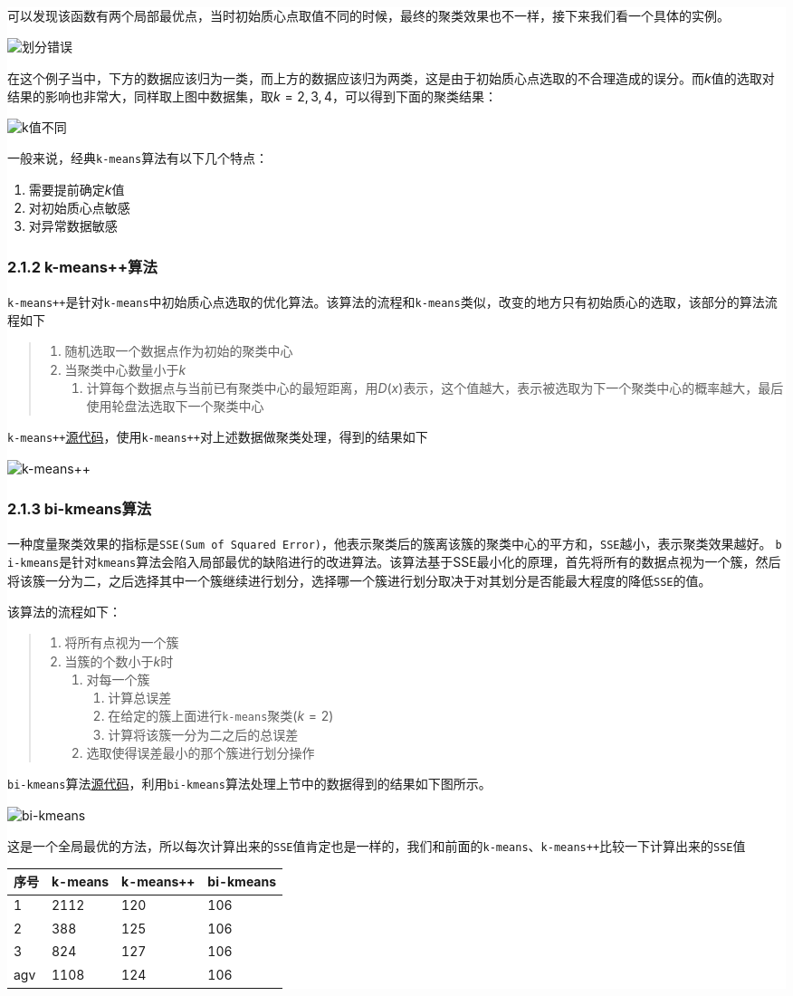 可以发现该函数有两个局部最优点，当时初始质心点取值不同的时候，最终的聚类效果也不一样，接下来我们看一个具体的实例。

![划分错误](https://tva1.sinaimg.cn/large/006y8mN6ly1g8ueyh4wcej31uo0qo0uu.jpg)

在这个例子当中，下方的数据应该归为一类，而上方的数据应该归为两类，这是由于初始质心点选取的不合理造成的误分。而$k$值的选取对结果的影响也非常大，同样取上图中数据集，取$k=2,3,4$，可以得到下面的聚类结果：

![k值不同](https://tva1.sinaimg.cn/large/006y8mN6ly1g8uez8ra7cj31uo0hswgu.jpg)

一般来说，经典`k-means`算法有以下几个特点：

1. 需要提前确定$k$值
2. 对初始质心点敏感
3. 对异常数据敏感

### 2.1.2 k-means++算法

`k-means++`是针对`k-means`中初始质心点选取的优化算法。该算法的流程和`k-means`类似，改变的地方只有初始质心的选取，该部分的算法流程如下

> 1. 随机选取一个数据点作为初始的聚类中心
> 2. 当聚类中心数量小于$k$
>     1. 计算每个数据点与当前已有聚类中心的最短距离，用$D(x)$表示，这个值越大，表示被选取为下一个聚类中心的概率越大，最后使用轮盘法选取下一个聚类中心

`k-means++`[源代码](https://github.com/HuStanding/nlp-exercise/blob/master/cluster/kmeans/kmeans%2B%2B.py)，使用`k-means++`对上述数据做聚类处理，得到的结果如下

![k-means++](https://tva1.sinaimg.cn/large/006y8mN6ly1g8uf1hnybsj31uo0qomzc.jpg)

### 2.1.3 bi-kmeans算法

一种度量聚类效果的指标是`SSE(Sum of Squared Error)`，他表示聚类后的簇离该簇的聚类中心的平方和，`SSE`越小，表示聚类效果越好。 `bi-kmeans`是针对`kmeans`算法会陷入局部最优的缺陷进行的改进算法。该算法基于SSE最小化的原理，首先将所有的数据点视为一个簇，然后将该簇一分为二，之后选择其中一个簇继续进行划分，选择哪一个簇进行划分取决于对其划分是否能最大程度的降低`SSE`的值。

该算法的流程如下：

> 1. 将所有点视为一个簇
> 2. 当簇的个数小于$k$时
>     1. 对每一个簇
>         1. 计算总误差
>         2. 在给定的簇上面进行`k-means`聚类($k=2$)
>         3. 计算将该簇一分为二之后的总误差
>     2. 选取使得误差最小的那个簇进行划分操作

`bi-kmeans`算法[源代码](https://github.com/HuStanding/nlp-exercise/blob/master/cluster/kmeans/bi_kmeans.py)，利用`bi-kmeans`算法处理上节中的数据得到的结果如下图所示。

![bi-kmeans](https://tva1.sinaimg.cn/large/006y8mN6ly1g8uf25kdmxj31uo0qowgo.jpg)

这是一个全局最优的方法，所以每次计算出来的`SSE`值肯定也是一样的，我们和前面的`k-means`、`k-means++`比较一下计算出来的`SSE`值

| 序号 | k-means | k-means++ | bi-kmeans |
|------|---------|-----------|-----------|
| 1    | 2112    | 120       | 106       |
| 2    | 388     | 125       | 106       |
| 3    | 824     | 127       | 106       |
| agv  | 1108    | 124       | 106       |
